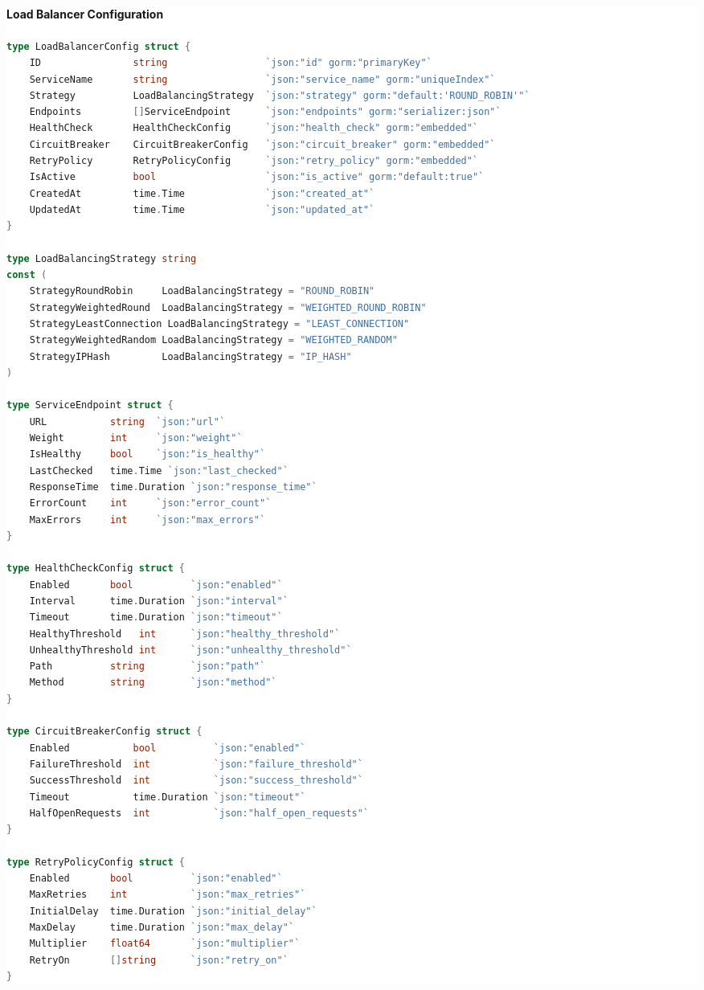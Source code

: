 #### Load Balancer Configuration
```go
type LoadBalancerConfig struct {
    ID                string                 `json:"id" gorm:"primaryKey"`
    ServiceName       string                 `json:"service_name" gorm:"uniqueIndex"`
    Strategy          LoadBalancingStrategy  `json:"strategy" gorm:"default:'ROUND_ROBIN'"`
    Endpoints         []ServiceEndpoint      `json:"endpoints" gorm:"serializer:json"`
    HealthCheck       HealthCheckConfig      `json:"health_check" gorm:"embedded"`
    CircuitBreaker    CircuitBreakerConfig   `json:"circuit_breaker" gorm:"embedded"`
    RetryPolicy       RetryPolicyConfig      `json:"retry_policy" gorm:"embedded"`
    IsActive          bool                   `json:"is_active" gorm:"default:true"`
    CreatedAt         time.Time              `json:"created_at"`
    UpdatedAt         time.Time              `json:"updated_at"`
}

type LoadBalancingStrategy string
const (
    StrategyRoundRobin     LoadBalancingStrategy = "ROUND_ROBIN"
    StrategyWeightedRound  LoadBalancingStrategy = "WEIGHTED_ROUND_ROBIN"
    StrategyLeastConnection LoadBalancingStrategy = "LEAST_CONNECTION"
    StrategyWeightedRandom LoadBalancingStrategy = "WEIGHTED_RANDOM"
    StrategyIPHash         LoadBalancingStrategy = "IP_HASH"
)

type ServiceEndpoint struct {
    URL           string  `json:"url"`
    Weight        int     `json:"weight"`
    IsHealthy     bool    `json:"is_healthy"`
    LastChecked   time.Time `json:"last_checked"`
    ResponseTime  time.Duration `json:"response_time"`
    ErrorCount    int     `json:"error_count"`
    MaxErrors     int     `json:"max_errors"`
}

type HealthCheckConfig struct {
    Enabled       bool          `json:"enabled"`
    Interval      time.Duration `json:"interval"`
    Timeout       time.Duration `json:"timeout"`
    HealthyThreshold   int      `json:"healthy_threshold"`
    UnhealthyThreshold int      `json:"unhealthy_threshold"`
    Path          string        `json:"path"`
    Method        string        `json:"method"`
}

type CircuitBreakerConfig struct {
    Enabled           bool          `json:"enabled"`
    FailureThreshold  int           `json:"failure_threshold"`
    SuccessThreshold  int           `json:"success_threshold"`
    Timeout           time.Duration `json:"timeout"`
    HalfOpenRequests  int           `json:"half_open_requests"`
}

type RetryPolicyConfig struct {
    Enabled       bool          `json:"enabled"`
    MaxRetries    int           `json:"max_retries"`
    InitialDelay  time.Duration `json:"initial_delay"`
    MaxDelay      time.Duration `json:"max_delay"`
    Multiplier    float64       `json:"multiplier"`
    RetryOn       []string      `json:"retry_on"`
}
```
